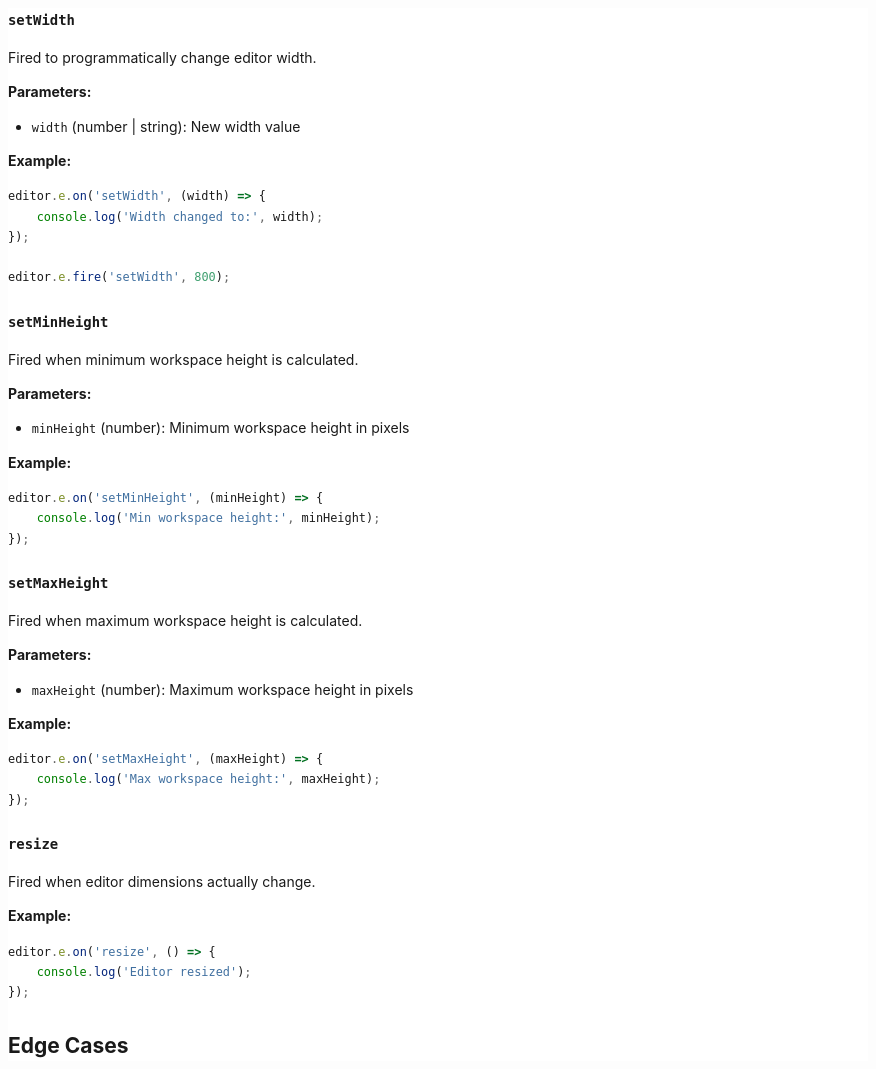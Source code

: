 ### `setWidth`

Fired to programmatically change editor width.

**Parameters:**
- `width` (number | string): New width value

**Example:**
```typescript
editor.e.on('setWidth', (width) => {
    console.log('Width changed to:', width);
});

editor.e.fire('setWidth', 800);
```

### `setMinHeight`

Fired when minimum workspace height is calculated.

**Parameters:**
- `minHeight` (number): Minimum workspace height in pixels

**Example:**
```typescript
editor.e.on('setMinHeight', (minHeight) => {
    console.log('Min workspace height:', minHeight);
});
```

### `setMaxHeight`

Fired when maximum workspace height is calculated.

**Parameters:**
- `maxHeight` (number): Maximum workspace height in pixels

**Example:**
```typescript
editor.e.on('setMaxHeight', (maxHeight) => {
    console.log('Max workspace height:', maxHeight);
});
```

### `resize`

Fired when editor dimensions actually change.

**Example:**
```typescript
editor.e.on('resize', () => {
    console.log('Editor resized');
});
```

## Edge Cases
